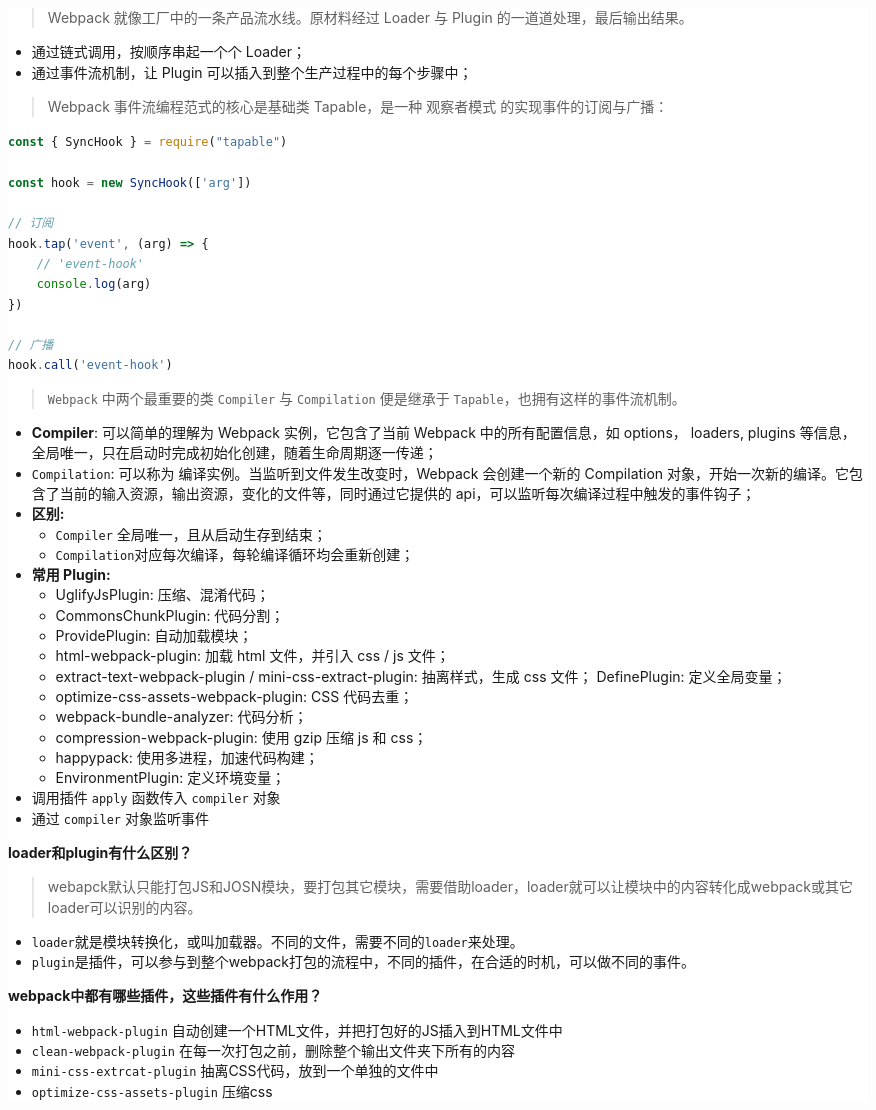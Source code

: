 > Webpack 就像工厂中的一条产品流水线。原材料经过 Loader 与 Plugin 的一道道处理，最后输出结果。

- 通过链式调用，按顺序串起一个个 Loader；
- 通过事件流机制，让 Plugin 可以插入到整个生产过程中的每个步骤中；

> Webpack 事件流编程范式的核心是基础类 Tapable，是一种 观察者模式 的实现事件的订阅与广播：

```js
const { SyncHook } = require("tapable")

const hook = new SyncHook(['arg'])

// 订阅
hook.tap('event', (arg) => {
	// 'event-hook'
	console.log(arg)
})

// 广播
hook.call('event-hook')
```

> `Webpack` 中两个最重要的类 `Compiler` 与 `Compilation` 便是继承于 `Tapable`，也拥有这样的事件流机制。

- **Compiler**: 可以简单的理解为 Webpack 实例，它包含了当前 Webpack 中的所有配置信息，如 options， loaders, plugins 等信息，全局唯一，只在启动时完成初始化创建，随着生命周期逐一传递；
- `Compilation`: 可以称为 编译实例。当监听到文件发生改变时，Webpack 会创建一个新的 Compilation 对象，开始一次新的编译。它包含了当前的输入资源，输出资源，变化的文件等，同时通过它提供的 api，可以监听每次编译过程中触发的事件钩子；
- **区别:**
  - `Compiler` 全局唯一，且从启动生存到结束；
  - `Compilation`对应每次编译，每轮编译循环均会重新创建；
- **常用 Plugin:**
  - UglifyJsPlugin: 压缩、混淆代码；
  - CommonsChunkPlugin: 代码分割；
  - ProvidePlugin: 自动加载模块；
  - html-webpack-plugin: 加载 html 文件，并引入 css / js 文件；
  - extract-text-webpack-plugin / mini-css-extract-plugin: 抽离样式，生成 css 文件； DefinePlugin: 定义全局变量；
  - optimize-css-assets-webpack-plugin: CSS 代码去重；
  - webpack-bundle-analyzer: 代码分析；
  - compression-webpack-plugin: 使用 gzip 压缩 js 和 css；
  - happypack: 使用多进程，加速代码构建；
  - EnvironmentPlugin: 定义环境变量；
- 调用插件 `apply` 函数传入 `compiler` 对象
- 通过 `compiler` 对象监听事件

**loader和plugin有什么区别？**

> webapck默认只能打包JS和JOSN模块，要打包其它模块，需要借助loader，loader就可以让模块中的内容转化成webpack或其它loader可以识别的内容。

- `loader`就是模块转换化，或叫加载器。不同的文件，需要不同的`loader`来处理。
- `plugin`是插件，可以参与到整个webpack打包的流程中，不同的插件，在合适的时机，可以做不同的事件。

**webpack中都有哪些插件，这些插件有什么作用？**

- `html-webpack-plugin` 自动创建一个HTML文件，并把打包好的JS插入到HTML文件中
- `clean-webpack-plugin` 在每一次打包之前，删除整个输出文件夹下所有的内容
- `mini-css-extrcat-plugin` 抽离CSS代码，放到一个单独的文件中
- `optimize-css-assets-plugin` 压缩css
